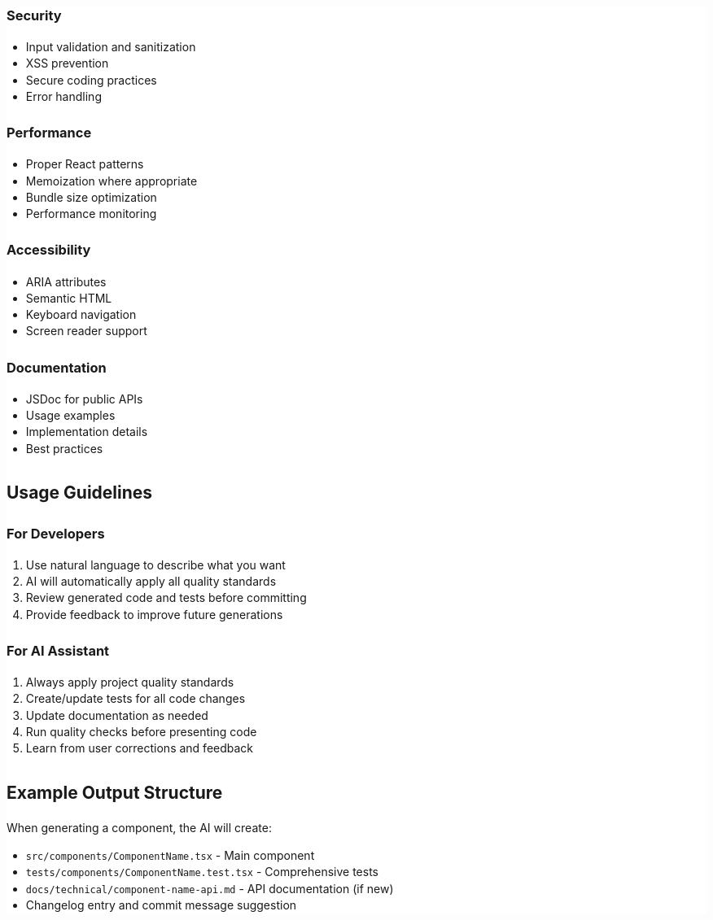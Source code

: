 ### Security

- Input validation and sanitization
- XSS prevention
- Secure coding practices
- Error handling

### Performance

- Proper React patterns
- Memoization where appropriate
- Bundle size optimization
- Performance monitoring

### Accessibility

- ARIA attributes
- Semantic HTML
- Keyboard navigation
- Screen reader support

### Documentation

- JSDoc for public APIs
- Usage examples
- Implementation details
- Best practices

## Usage Guidelines

### For Developers

1. Use natural language to describe what you want
2. AI will automatically apply all quality standards
3. Review generated code and tests before committing
4. Provide feedback to improve future generations

### For AI Assistant

1. Always apply project quality standards
2. Create/update tests for all code changes
3. Update documentation as needed
4. Run quality checks before presenting code
5. Learn from user corrections and feedback

## Example Output Structure

When generating a component, the AI will create:

- `src/components/ComponentName.tsx` - Main component
- `tests/components/ComponentName.test.tsx` - Comprehensive tests
- `docs/technical/component-name-api.md` - API documentation (if new)
- Changelog entry and commit message suggestion

